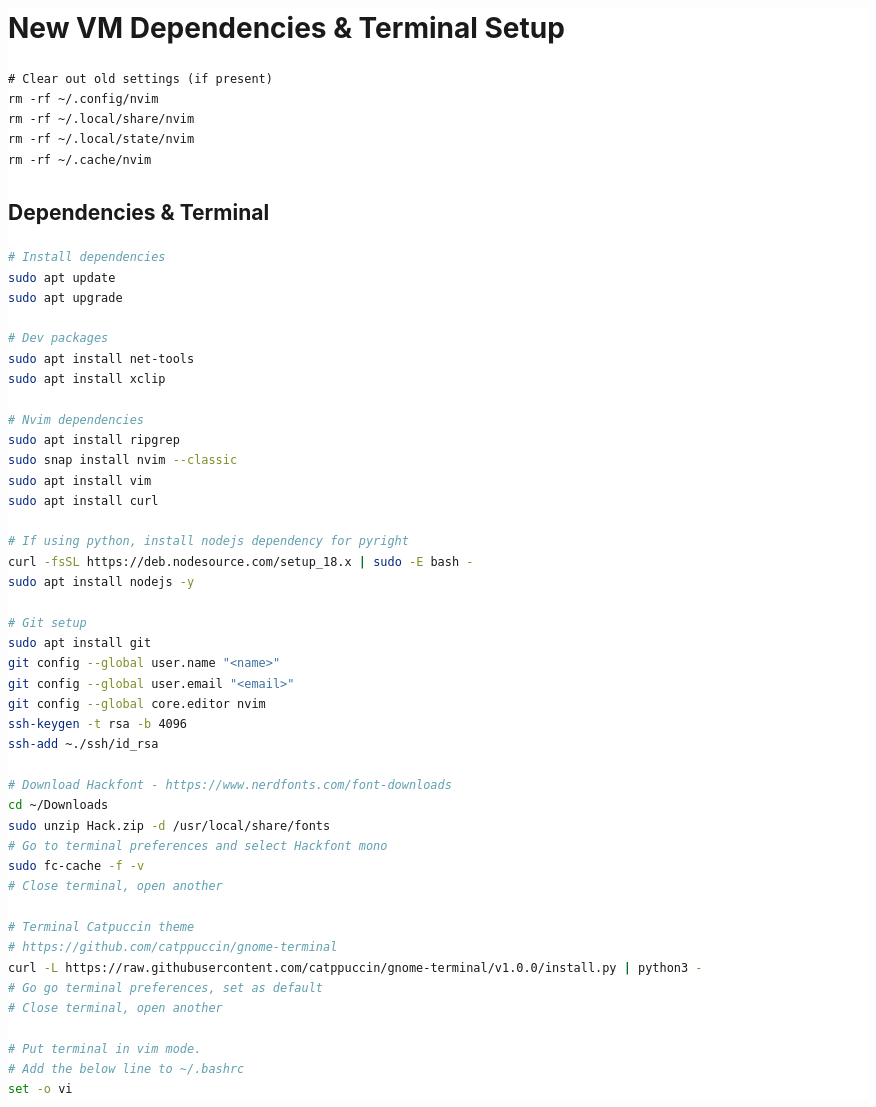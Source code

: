 # New VM Dependencies & Terminal Setup

```shell
# Clear out old settings (if present)
rm -rf ~/.config/nvim
rm -rf ~/.local/share/nvim
rm -rf ~/.local/state/nvim
rm -rf ~/.cache/nvim
```
## Dependencies & Terminal
```bash
# Install dependencies
sudo apt update
sudo apt upgrade

# Dev packages
sudo apt install net-tools
sudo apt install xclip

# Nvim dependencies
sudo apt install ripgrep
sudo snap install nvim --classic
sudo apt install vim
sudo apt install curl

# If using python, install nodejs dependency for pyright
curl -fsSL https://deb.nodesource.com/setup_18.x | sudo -E bash -
sudo apt install nodejs -y

# Git setup
sudo apt install git
git config --global user.name "<name>"
git config --global user.email "<email>"
git config --global core.editor nvim
ssh-keygen -t rsa -b 4096
ssh-add ~./ssh/id_rsa

# Download Hackfont - https://www.nerdfonts.com/font-downloads
cd ~/Downloads
sudo unzip Hack.zip -d /usr/local/share/fonts
# Go to terminal preferences and select Hackfont mono
sudo fc-cache -f -v
# Close terminal, open another

# Terminal Catpuccin theme
# https://github.com/catppuccin/gnome-terminal
curl -L https://raw.githubusercontent.com/catppuccin/gnome-terminal/v1.0.0/install.py | python3 -
# Go go terminal preferences, set as default
# Close terminal, open another

# Put terminal in vim mode.
# Add the below line to ~/.bashrc
set -o vi
```
